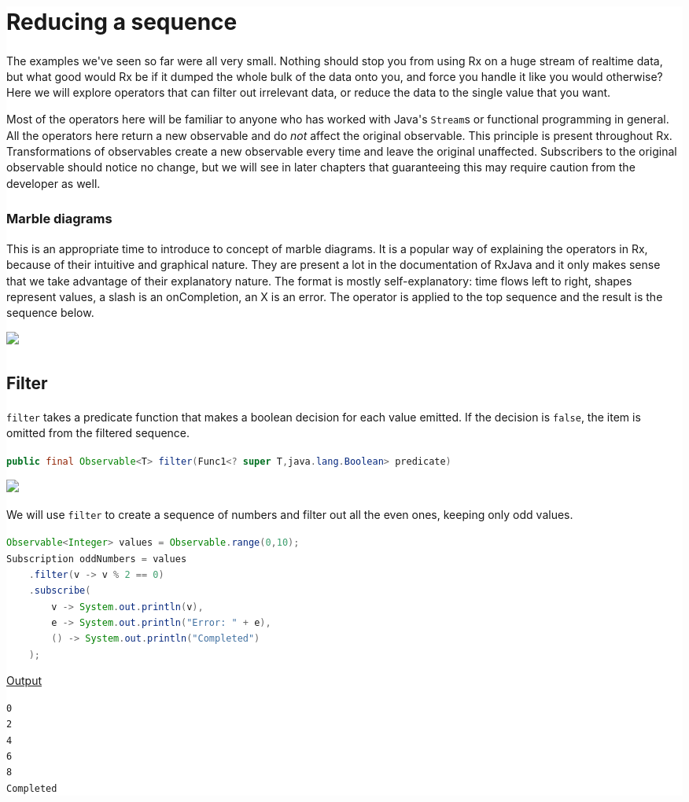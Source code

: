 # Reducing a sequence

The examples we've seen so far were all very small. Nothing should stop you from using Rx on a huge stream of realtime data, but what good would Rx be if it dumped the whole bulk of the data onto you, and force you handle it like you would otherwise? Here we will explore operators that can filter out irrelevant data, or reduce the data to the single value that you want.

Most of the operators here will be familiar to anyone who has worked with Java's `Stream`s or functional programming in general. All the operators here return a new observable and do _not_ affect the original observable. This principle is present throughout Rx. Transformations of observables create a new observable every time and leave the original unaffected. Subscribers to the original observable should notice no change, but we will see in later chapters that guaranteeing this may require caution from the developer as well.

### Marble diagrams

This is an appropriate time to introduce to concept of marble diagrams. It is a popular way of explaining the operators in Rx, because of their intuitive and graphical nature. They are present a lot in the documentation of RxJava and it only makes sense that we take advantage of their explanatory nature. The format is mostly self-explanatory: time flows left to right, shapes represent values, a slash is an onCompletion, an X is an error. The operator is applied to the top sequence and the result is the sequence below.

![](https://raw.github.com/wiki/ReactiveX/RxJava/images/rx-operators/legend.png)

## Filter

`filter` takes a predicate function that makes a boolean decision for each value emitted. If the decision is `false`, the item is omitted from the filtered sequence.

```java
public final Observable<T> filter(Func1<? super T,java.lang.Boolean> predicate)
```

![](https://raw.github.com/wiki/ReactiveX/RxJava/images/rx-operators/filter.png)

We will use `filter` to create a sequence of numbers and filter out all the even ones, keeping only odd values.

```java
Observable<Integer> values = Observable.range(0,10);
Subscription oddNumbers = values
	.filter(v -> v % 2 == 0)
	.subscribe(
	    v -> System.out.println(v),
	    e -> System.out.println("Error: " + e),
	    () -> System.out.println("Completed")
	);
```

[Output](/tests/java/itrx/chapter2/reducing/FilterExample.java)
```
0
2
4
6
8
Completed
```
